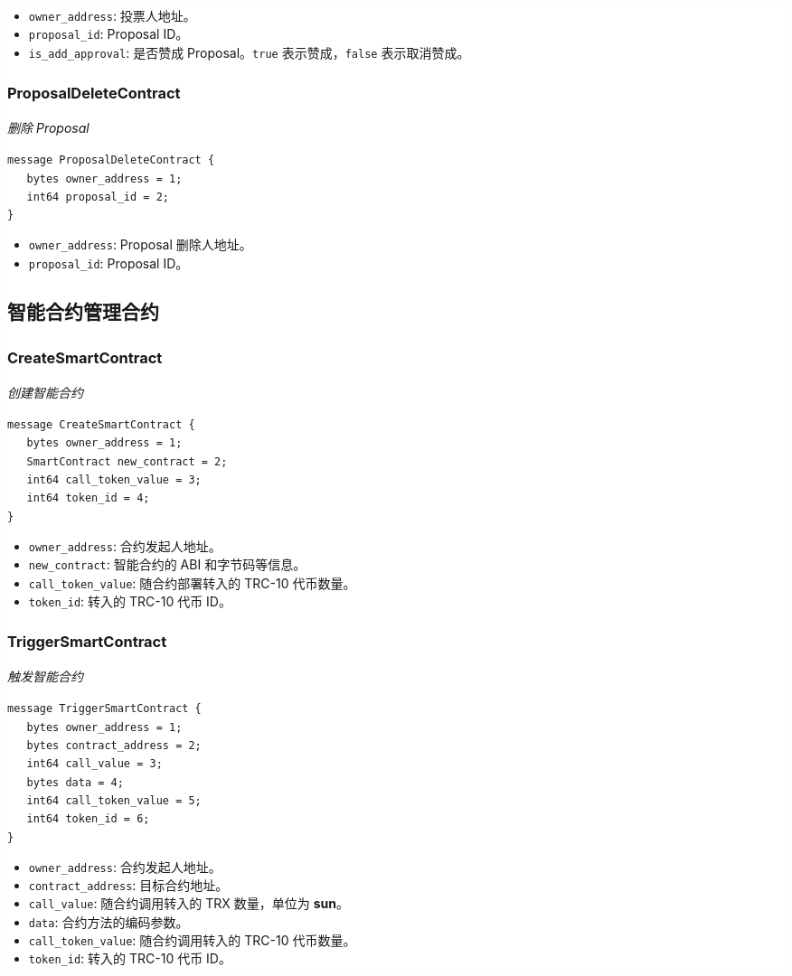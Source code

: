 * `owner_address`: 投票人地址。
* `proposal_id`: Proposal ID。
* `is_add_approval`: 是否赞成 Proposal。`true` 表示赞成，`false` 表示取消赞成。

### ProposalDeleteContract
*删除 Proposal*

```
message ProposalDeleteContract {
   bytes owner_address = 1;
   int64 proposal_id = 2;
}
```

* `owner_address`: Proposal 删除人地址。
* `proposal_id`: Proposal ID。


<a id="smart-contract-contracts"></a>
## 智能合约管理合约

### CreateSmartContract
*创建智能合约*

```
message CreateSmartContract {
   bytes owner_address = 1;
   SmartContract new_contract = 2;
   int64 call_token_value = 3;
   int64 token_id = 4;
}
```

* `owner_address`: 合约发起人地址。
* `new_contract`: 智能合约的 ABI 和字节码等信息。
* `call_token_value`: 随合约部署转入的 TRC-10 代币数量。
* `token_id`: 转入的 TRC-10 代币 ID。

### TriggerSmartContract
*触发智能合约*

```
message TriggerSmartContract {
   bytes owner_address = 1;
   bytes contract_address = 2;
   int64 call_value = 3;
   bytes data = 4;
   int64 call_token_value = 5;
   int64 token_id = 6;
}
```

* `owner_address`: 合约发起人地址。
* `contract_address`: 目标合约地址。
* `call_value`: 随合约调用转入的 TRX 数量，单位为 **sun**。
* `data`: 合约方法的编码参数。
* `call_token_value`: 随合约调用转入的 TRC-10 代币数量。
* `token_id`: 转入的 TRC-10 代币 ID。
